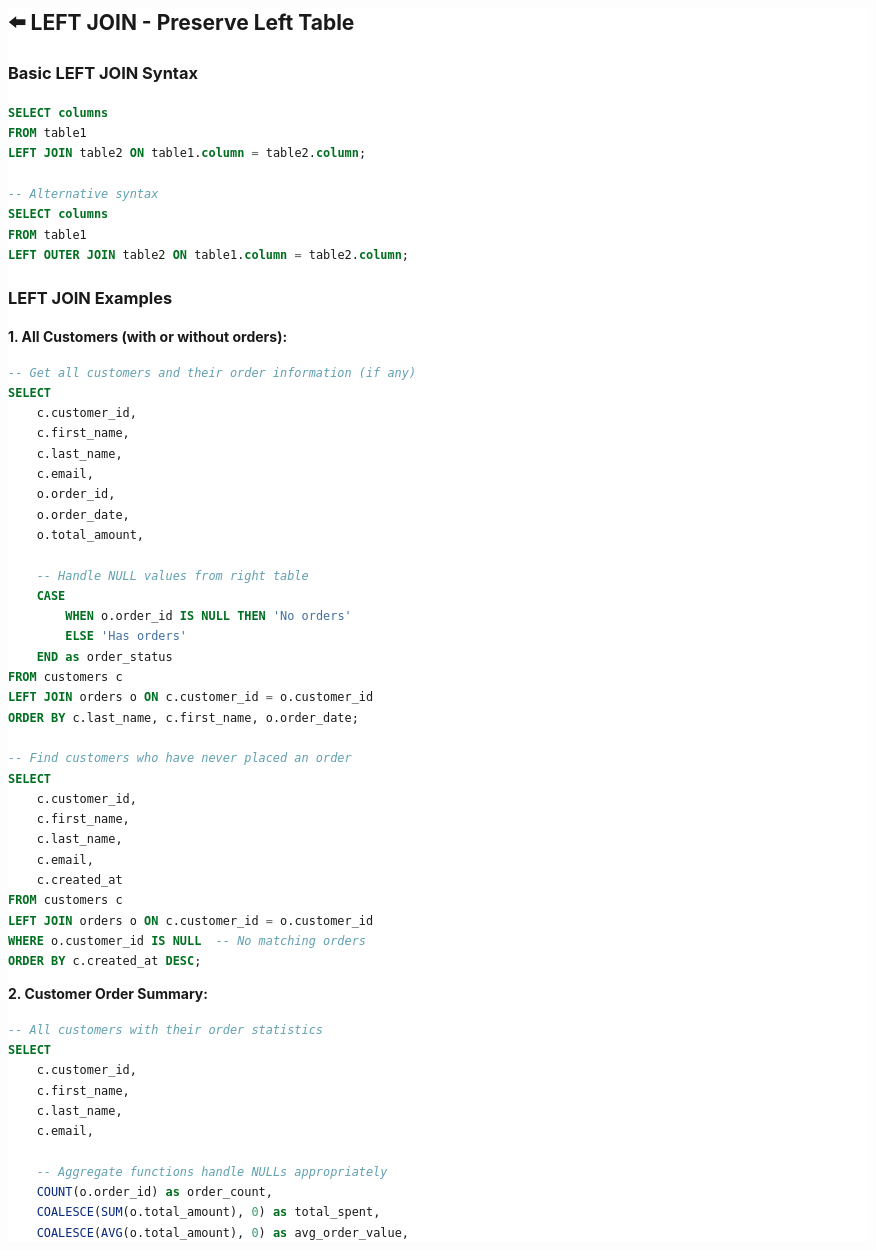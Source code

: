 
## ⬅️ LEFT JOIN - Preserve Left Table

### Basic LEFT JOIN Syntax
```sql
SELECT columns
FROM table1
LEFT JOIN table2 ON table1.column = table2.column;

-- Alternative syntax
SELECT columns
FROM table1
LEFT OUTER JOIN table2 ON table1.column = table2.column;
```

### LEFT JOIN Examples

**1. All Customers (with or without orders):**
```sql
-- Get all customers and their order information (if any)
SELECT 
    c.customer_id,
    c.first_name,
    c.last_name,
    c.email,
    o.order_id,
    o.order_date,
    o.total_amount,
    
    -- Handle NULL values from right table
    CASE 
        WHEN o.order_id IS NULL THEN 'No orders'
        ELSE 'Has orders'
    END as order_status
FROM customers c
LEFT JOIN orders o ON c.customer_id = o.customer_id
ORDER BY c.last_name, c.first_name, o.order_date;

-- Find customers who have never placed an order
SELECT 
    c.customer_id,
    c.first_name,
    c.last_name,
    c.email,
    c.created_at
FROM customers c
LEFT JOIN orders o ON c.customer_id = o.customer_id
WHERE o.customer_id IS NULL  -- No matching orders
ORDER BY c.created_at DESC;
```

**2. Customer Order Summary:**
```sql
-- All customers with their order statistics
SELECT 
    c.customer_id,
    c.first_name,
    c.last_name,
    c.email,
    
    -- Aggregate functions handle NULLs appropriately
    COUNT(o.order_id) as order_count,
    COALESCE(SUM(o.total_amount), 0) as total_spent,
    COALESCE(AVG(o.total_amount), 0) as avg_order_value,
```